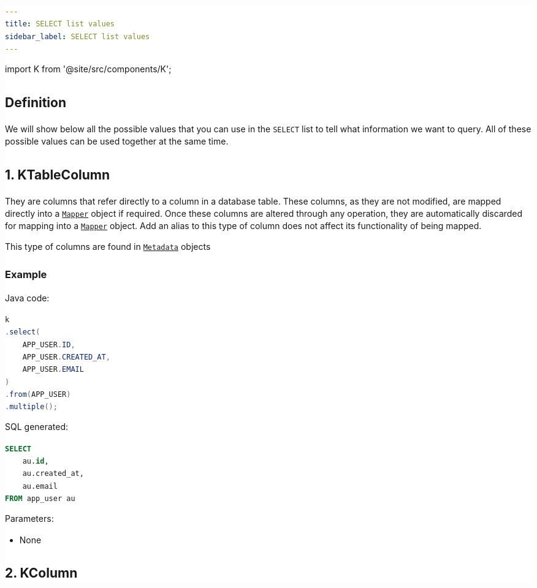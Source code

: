 ```yaml
---
title: SELECT list values
sidebar_label: SELECT list values
---
```


import K from '@site/src/components/K';

## Definition

We will show below all the possible values that you can use in the `SELECT` list to tell <K/> what information we want to query.
All of these possible values can be used together at the same time.

## 1. KTableColumn

They are columns that refer directly to a column in a database table. These columns, as they are not modified, are mapped directly into a [`Mapper`](/docs/data-manipulation/mapper) object if required. Once these columns are altered through any operation, they are automatically discarded for mapping into a [`Mapper`](/docs/data-manipulation/mapper) object.
Add an alias to this type of column does not affect its functionality of being mapped.

This type of columns are found in [`Metadata`](/docs/data-manipulation/metadata) objects

### Example

Java code:

```java
k
.select(
    APP_USER.ID,
    APP_USER.CREATED_AT,
    APP_USER.EMAIL
)
.from(APP_USER)
.multiple();
```

SQL generated:

```sql
SELECT
    au.id,
    au.created_at,
    au.email
FROM app_user au
```

Parameters:

- None

## 2. KColumn
